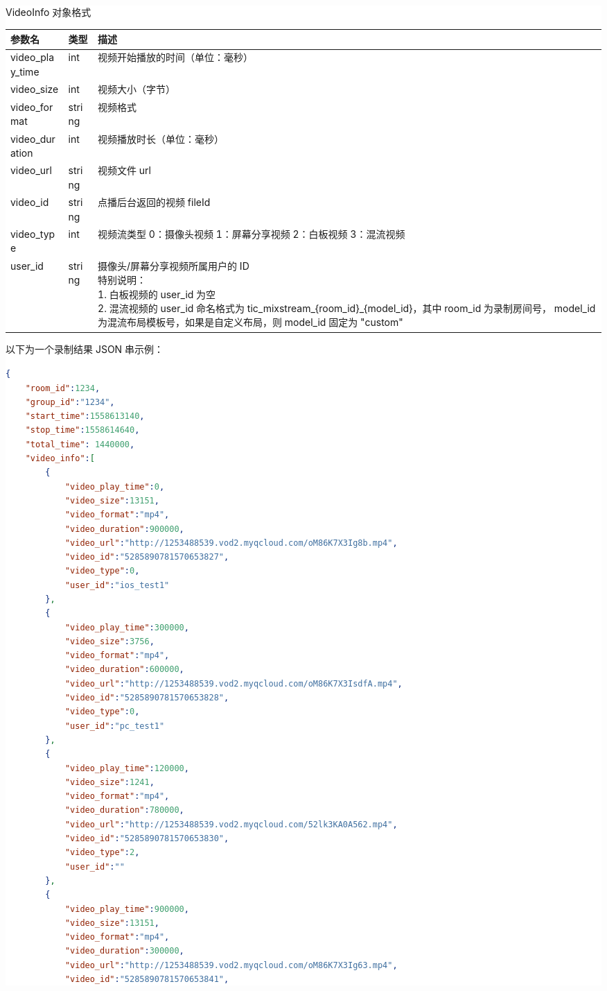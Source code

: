 VideoInfo 对象格式

| 参数名           | 类型    | 描述                                                       |
|:----------------|:-------|:----------------------------------------------------------|
| video_play_time | int    | 视频开始播放的时间（单位：毫秒）                               |
| video_size      | int    | 视频大小（字节）                                              |
| video_format    | string | 视频格式                                                   |
| video_duration  | int    | 视频播放时长（单位：毫秒）                                  |
| video_url       | string | 视频文件 url                                                |
| video_id        | string | 点播后台返回的视频 fileId                                     |
| video_type      | int    | 视频流类型 0：摄像头视频 1：屏幕分享视频 2：白板视频 3：混流视频      |
| user_id         | string | 摄像头/屏幕分享视频所属用户的 ID <br> 特别说明：<br> 1. 白板视频的 user_id 为空 <br> 2. 混流视频的 user_id 命名格式为 tic_mixstream_{room_id}_{model_id}，其中 room_id 为录制房间号， model_id 为混流布局模板号，如果是自定义布局，则 model_id 固定为 "custom" |

以下为一个录制结果 JSON 串示例：

```json
{
    "room_id":1234,
    "group_id":"1234",
    "start_time":1558613140,
    "stop_time":1558614640,
    "total_time": 1440000,
    "video_info":[
        {
            "video_play_time":0,
            "video_size":13151,
            "video_format":"mp4",
            "video_duration":900000,
            "video_url":"http://1253488539.vod2.myqcloud.com/oM86K7X3Ig8b.mp4",
            "video_id":"5285890781570653827",
            "video_type":0,
            "user_id":"ios_test1"
        },
        {
            "video_play_time":300000,
            "video_size":3756,
            "video_format":"mp4",
            "video_duration":600000,
            "video_url":"http://1253488539.vod2.myqcloud.com/oM86K7X3IsdfA.mp4",
            "video_id":"5285890781570653828",
            "video_type":0,
            "user_id":"pc_test1"
        },
        {
            "video_play_time":120000,
            "video_size":1241,
            "video_format":"mp4",
            "video_duration":780000,
            "video_url":"http://1253488539.vod2.myqcloud.com/52lk3KA0A562.mp4",
            "video_id":"5285890781570653830",
            "video_type":2,
            "user_id":""
        },
        {
            "video_play_time":900000,
            "video_size":13151,
            "video_format":"mp4",
            "video_duration":300000,
            "video_url":"http://1253488539.vod2.myqcloud.com/oM86K7X3Ig63.mp4",
            "video_id":"5285890781570653841",
```